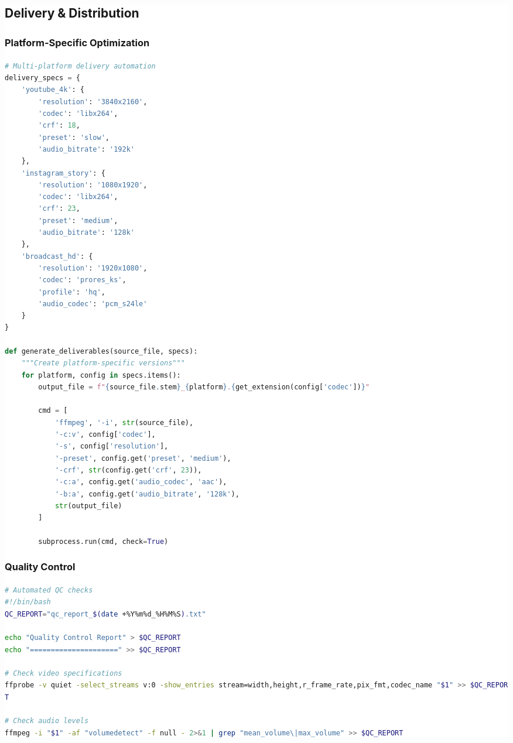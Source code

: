 ## Delivery & Distribution

### Platform-Specific Optimization
```python
# Multi-platform delivery automation
delivery_specs = {
    'youtube_4k': {
        'resolution': '3840x2160',
        'codec': 'libx264',
        'crf': 18,
        'preset': 'slow',
        'audio_bitrate': '192k'
    },
    'instagram_story': {
        'resolution': '1080x1920',
        'codec': 'libx264',
        'crf': 23,
        'preset': 'medium',
        'audio_bitrate': '128k'
    },
    'broadcast_hd': {
        'resolution': '1920x1080',
        'codec': 'prores_ks',
        'profile': 'hq',
        'audio_codec': 'pcm_s24le'
    }
}

def generate_deliverables(source_file, specs):
    """Create platform-specific versions"""
    for platform, config in specs.items():
        output_file = f"{source_file.stem}_{platform}.{get_extension(config['codec'])}"
        
        cmd = [
            'ffmpeg', '-i', str(source_file),
            '-c:v', config['codec'],
            '-s', config['resolution'],
            '-preset', config.get('preset', 'medium'),
            '-crf', str(config.get('crf', 23)),
            '-c:a', config.get('audio_codec', 'aac'),
            '-b:a', config.get('audio_bitrate', '128k'),
            str(output_file)
        ]
        
        subprocess.run(cmd, check=True)
```

### Quality Control
```bash
# Automated QC checks
#!/bin/bash
QC_REPORT="qc_report_$(date +%Y%m%d_%H%M%S).txt"

echo "Quality Control Report" > $QC_REPORT
echo "=====================" >> $QC_REPORT

# Check video specifications
ffprobe -v quiet -select_streams v:0 -show_entries stream=width,height,r_frame_rate,pix_fmt,codec_name "$1" >> $QC_REPORT

# Check audio levels
ffmpeg -i "$1" -af "volumedetect" -f null - 2>&1 | grep "mean_volume\|max_volume" >> $QC_REPORT

```